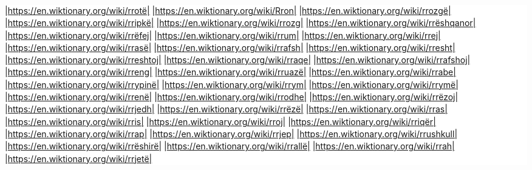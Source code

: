 |https://en.wiktionary.org/wiki/rrotë|
|https://en.wiktionary.org/wiki/Rron|
|https://en.wiktionary.org/wiki/rrozgë|
|https://en.wiktionary.org/wiki/rripkë|
|https://en.wiktionary.org/wiki/rrozg|
|https://en.wiktionary.org/wiki/rrëshqanor|
|https://en.wiktionary.org/wiki/rrëfej|
|https://en.wiktionary.org/wiki/rrum|
|https://en.wiktionary.org/wiki/rrej|
|https://en.wiktionary.org/wiki/rrasë|
|https://en.wiktionary.org/wiki/rrafsh|
|https://en.wiktionary.org/wiki/rresht|
|https://en.wiktionary.org/wiki/rreshtoj|
|https://en.wiktionary.org/wiki/rraqe|
|https://en.wiktionary.org/wiki/rrafshoj|
|https://en.wiktionary.org/wiki/rreng|
|https://en.wiktionary.org/wiki/rruazë|
|https://en.wiktionary.org/wiki/rrabe|
|https://en.wiktionary.org/wiki/rrypinë|
|https://en.wiktionary.org/wiki/rrym|
|https://en.wiktionary.org/wiki/rrymë|
|https://en.wiktionary.org/wiki/rrenë|
|https://en.wiktionary.org/wiki/rrodhe|
|https://en.wiktionary.org/wiki/rrëzoj|
|https://en.wiktionary.org/wiki/rrjedh|
|https://en.wiktionary.org/wiki/rrëzë|
|https://en.wiktionary.org/wiki/rras|
|https://en.wiktionary.org/wiki/rris|
|https://en.wiktionary.org/wiki/rroj|
|https://en.wiktionary.org/wiki/rriqër|
|https://en.wiktionary.org/wiki/rrap|
|https://en.wiktionary.org/wiki/rrjep|
|https://en.wiktionary.org/wiki/rrushkull|
|https://en.wiktionary.org/wiki/rrëshirë|
|https://en.wiktionary.org/wiki/rrallë|
|https://en.wiktionary.org/wiki/rrah|
|https://en.wiktionary.org/wiki/rrjetë|